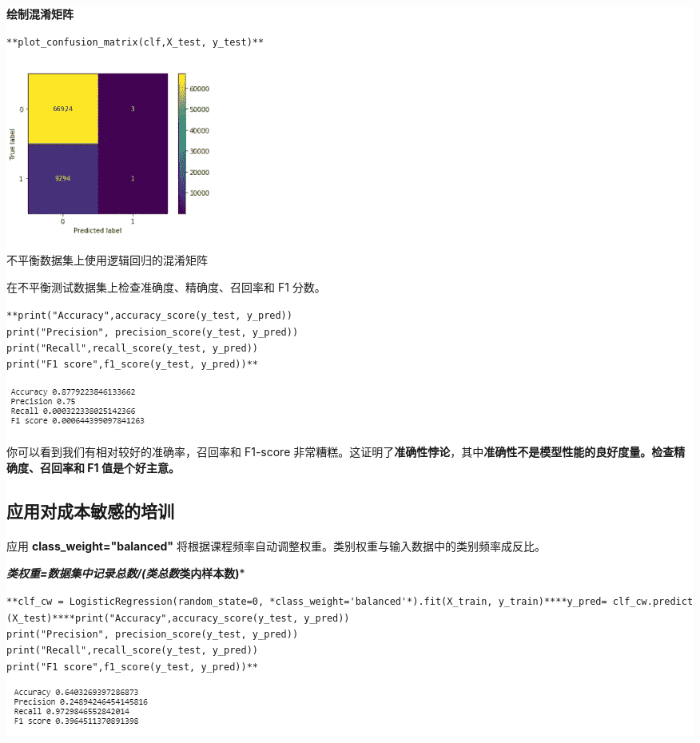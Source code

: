 **绘制混淆矩阵**

```
**plot_confusion_matrix(clf,X_test, y_test)**
```

![](img/112171a87c5e242c687766a4cc2b8f3f.png)

不平衡数据集上使用逻辑回归的混淆矩阵

在不平衡测试数据集上检查准确度、精确度、召回率和 F1 分数。

```
**print("Accuracy",accuracy_score(y_test, y_pred))
print("Precision", precision_score(y_test, y_pred))
print("Recall",recall_score(y_test, y_pred))
print("F1 score",f1_score(y_test, y_pred))**
```

![](img/3bcd5a43c949102898e512745e152e3b.png)

你可以看到我们有相对较好的准确率，召回率和 F1-score 非常糟糕。这证明了**准确性悖论**，其中**准确性不是模型性能的良好度量。检查精确度、召回率和 F1 值是个好主意。**

## 应用**对成本敏感的培训**

应用 **class_weight="balanced"** 将根据课程频率自动调整权重。类别权重与输入数据中的类别频率成反比。

***类权重=数据集中记录总数/(类总数*类内样本数)***

```
**clf_cw = LogisticRegression(random_state=0, *class_weight='balanced'*).fit(X_train, y_train)****y_pred= clf_cw.predict(X_test)****print("Accuracy",accuracy_score(y_test, y_pred))
print("Precision", precision_score(y_test, y_pred))
print("Recall",recall_score(y_test, y_pred))
print("F1 score",f1_score(y_test, y_pred))**
```

![](img/adb50b384b47fdc5a5980fe857d15644.png)
